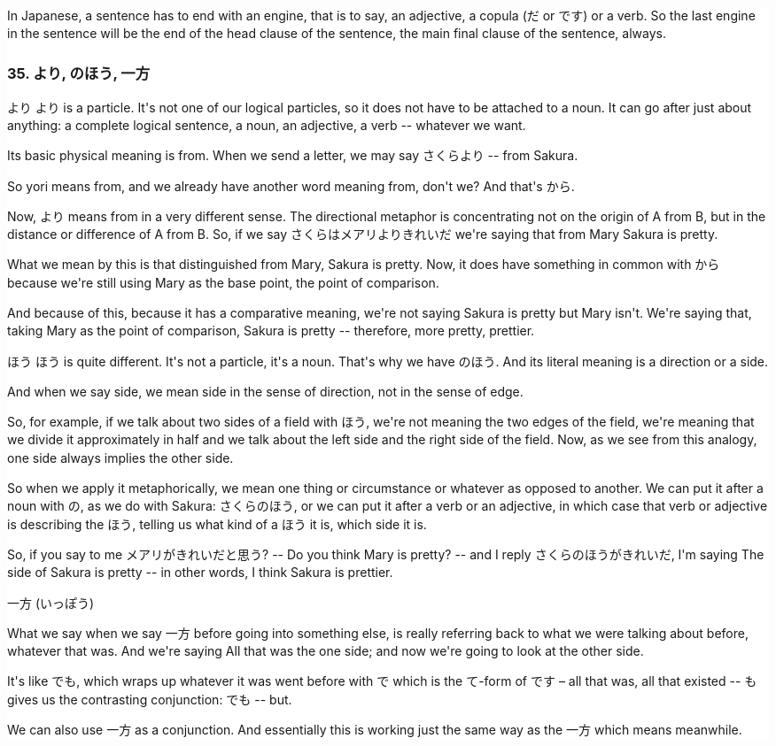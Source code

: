 In Japanese, a sentence has to end with an engine, that is to say, an adjective, a copula (だ or です) or a verb. So the last engine in the sentence will be the end of the head clause of the sentence, the main final clause of the sentence, always.


### 35. より, のほう, 一方 
より
より is a particle. It's not one of our logical particles, so it does not have to be attached to a noun. It can go after just about anything: a complete logical sentence, a noun, an adjective, a verb -- whatever we want.

Its basic physical meaning is from. When we send a letter, we may say さくらより -- from Sakura.

So yori means from, and we already have another word meaning from, don't we? And that's から.

Now, より means from in a very different sense. The directional metaphor is concentrating not on the origin of A from B, but in the distance or difference of A from B. So, if we say さくらはメアリよりきれいだ we're saying that from Mary Sakura is pretty.

What we mean by this is that distinguished from Mary, Sakura is pretty. Now, it does have something in common with から because we're still using Mary as the base point, the point of comparison.

And because of this, because it has a comparative meaning, we're not saying Sakura is pretty but Mary isn't. We're saying that, taking Mary as the point of comparison, Sakura is pretty -- therefore, more pretty, prettier.

ほう
ほう is quite different. It's not a particle, it's a noun. That's why we have のほう. And its literal meaning is a direction or a side.

And when we say side, we mean side in the sense of direction, not in the sense of edge.

So, for example, if we talk about two sides of a field with ほう, we're not meaning the two edges of the field, we're meaning that we divide it approximately in half and we talk about the left side and the right side of the field. Now, as we see from this analogy, one side always implies the other side.

So when we apply it metaphorically, we mean one thing or circumstance or whatever as opposed to another. We can put it after a noun with の, as we do with Sakura: さくらのほう, or we can put it after a verb or an adjective, in which case that verb or adjective is describing the ほう, telling us what kind of a ほう it is, which side it is.

So, if you say to me メアリがきれいだと思う? -- Do you think Mary is pretty? -- and I reply さくらのほうがきれいだ, I'm saying The side of Sakura is pretty -- in other words, I think Sakura is prettier.


一方 (いっぽう) 

What we say when we say 一方 before going into something else, is really referring back to what we were talking about before, whatever that was. And we're saying All that was the one side; and now we're going to look at the other side.

It's like でも, which wraps up whatever it was went before with で which is the て-form of です – all that was, all that existed -- も gives us the contrasting conjunction: でも -- but.

We can also use 一方 as a conjunction. And essentially this is working just the same way as the 一方 which means meanwhile.
